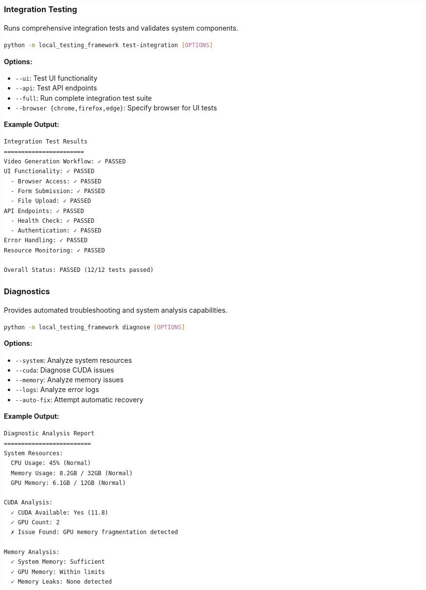 ### Integration Testing

Runs comprehensive integration tests and validates system components.

```bash
python -m local_testing_framework test-integration [OPTIONS]
```

**Options:**

- `--ui`: Test UI functionality
- `--api`: Test API endpoints
- `--full`: Run complete integration test suite
- `--browser {chrome,firefox,edge}`: Specify browser for UI tests

**Example Output:**

```
Integration Test Results
=======================
Video Generation Workflow: ✓ PASSED
UI Functionality: ✓ PASSED
  - Browser Access: ✓ PASSED
  - Form Submission: ✓ PASSED
  - File Upload: ✓ PASSED
API Endpoints: ✓ PASSED
  - Health Check: ✓ PASSED
  - Authentication: ✓ PASSED
Error Handling: ✓ PASSED
Resource Monitoring: ✓ PASSED

Overall Status: PASSED (12/12 tests passed)
```

### Diagnostics

Provides automated troubleshooting and system analysis capabilities.

```bash
python -m local_testing_framework diagnose [OPTIONS]
```

**Options:**

- `--system`: Analyze system resources
- `--cuda`: Diagnose CUDA issues
- `--memory`: Analyze memory issues
- `--logs`: Analyze error logs
- `--auto-fix`: Attempt automatic recovery

**Example Output:**

```
Diagnostic Analysis Report
=========================
System Resources:
  CPU Usage: 45% (Normal)
  Memory Usage: 8.2GB / 32GB (Normal)
  GPU Memory: 6.1GB / 12GB (Normal)

CUDA Analysis:
  ✓ CUDA Available: Yes (11.8)
  ✓ GPU Count: 2
  ✗ Issue Found: GPU memory fragmentation detected

Memory Analysis:
  ✓ System Memory: Sufficient
  ✓ GPU Memory: Within limits
  ✓ Memory Leaks: None detected
```